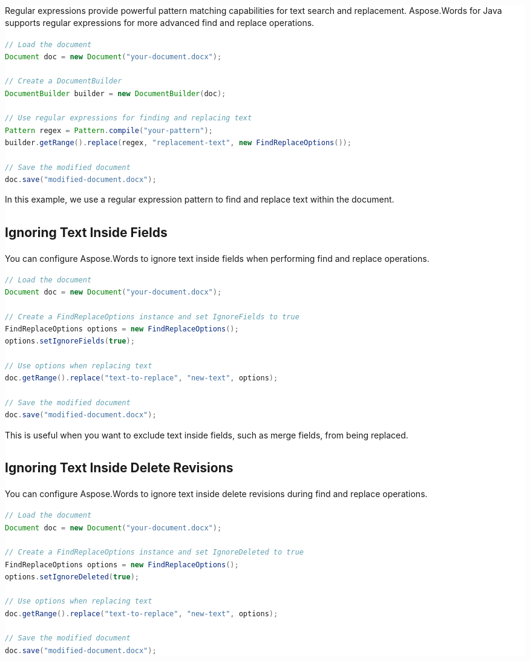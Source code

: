 Regular expressions provide powerful pattern matching capabilities for text search and replacement. Aspose.Words for Java supports regular expressions for more advanced find and replace operations.

```java
// Load the document
Document doc = new Document("your-document.docx");

// Create a DocumentBuilder
DocumentBuilder builder = new DocumentBuilder(doc);

// Use regular expressions for finding and replacing text
Pattern regex = Pattern.compile("your-pattern");
builder.getRange().replace(regex, "replacement-text", new FindReplaceOptions());

// Save the modified document
doc.save("modified-document.docx");
```

In this example, we use a regular expression pattern to find and replace text within the document.

## Ignoring Text Inside Fields

You can configure Aspose.Words to ignore text inside fields when performing find and replace operations.

```java
// Load the document
Document doc = new Document("your-document.docx");

// Create a FindReplaceOptions instance and set IgnoreFields to true
FindReplaceOptions options = new FindReplaceOptions();
options.setIgnoreFields(true);

// Use options when replacing text
doc.getRange().replace("text-to-replace", "new-text", options);

// Save the modified document
doc.save("modified-document.docx");
```

This is useful when you want to exclude text inside fields, such as merge fields, from being replaced.

## Ignoring Text Inside Delete Revisions

You can configure Aspose.Words to ignore text inside delete revisions during find and replace operations.

```java
// Load the document
Document doc = new Document("your-document.docx");

// Create a FindReplaceOptions instance and set IgnoreDeleted to true
FindReplaceOptions options = new FindReplaceOptions();
options.setIgnoreDeleted(true);

// Use options when replacing text
doc.getRange().replace("text-to-replace", "new-text", options);

// Save the modified document
doc.save("modified-document.docx");
```
